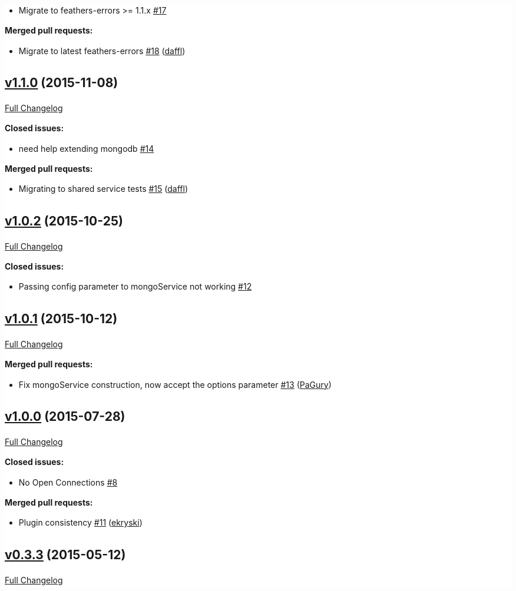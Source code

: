 - Migrate to feathers-errors \>= 1.1.x [\#17](https://github.com/feathersjs/feathers-mongodb/issues/17)

**Merged pull requests:**

- Migrate to latest feathers-errors [\#18](https://github.com/feathersjs/feathers-mongodb/pull/18) ([daffl](https://github.com/daffl))

## [v1.1.0](https://github.com/feathersjs/feathers-mongodb/tree/v1.1.0) (2015-11-08)
[Full Changelog](https://github.com/feathersjs/feathers-mongodb/compare/v1.0.2...v1.1.0)

**Closed issues:**

- need help extending mongodb [\#14](https://github.com/feathersjs/feathers-mongodb/issues/14)

**Merged pull requests:**

- Migrating to shared service tests [\#15](https://github.com/feathersjs/feathers-mongodb/pull/15) ([daffl](https://github.com/daffl))

## [v1.0.2](https://github.com/feathersjs/feathers-mongodb/tree/v1.0.2) (2015-10-25)
[Full Changelog](https://github.com/feathersjs/feathers-mongodb/compare/v1.0.1...v1.0.2)

**Closed issues:**

- Passing config parameter to mongoService not working [\#12](https://github.com/feathersjs/feathers-mongodb/issues/12)

## [v1.0.1](https://github.com/feathersjs/feathers-mongodb/tree/v1.0.1) (2015-10-12)
[Full Changelog](https://github.com/feathersjs/feathers-mongodb/compare/v1.0.0...v1.0.1)

**Merged pull requests:**

- Fix mongoService construction, now accept the options parameter [\#13](https://github.com/feathersjs/feathers-mongodb/pull/13) ([PaGury](https://github.com/PaGury))

## [v1.0.0](https://github.com/feathersjs/feathers-mongodb/tree/v1.0.0) (2015-07-28)
[Full Changelog](https://github.com/feathersjs/feathers-mongodb/compare/v0.3.3...v1.0.0)

**Closed issues:**

- No Open Connections [\#8](https://github.com/feathersjs/feathers-mongodb/issues/8)

**Merged pull requests:**

- Plugin consistency [\#11](https://github.com/feathersjs/feathers-mongodb/pull/11) ([ekryski](https://github.com/ekryski))

## [v0.3.3](https://github.com/feathersjs/feathers-mongodb/tree/v0.3.3) (2015-05-12)
[Full Changelog](https://github.com/feathersjs/feathers-mongodb/compare/v0.3.2...v0.3.3)
